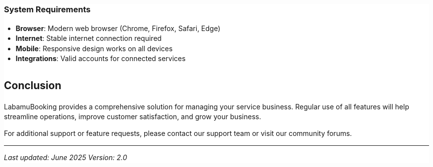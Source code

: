 ### System Requirements

- **Browser**: Modern web browser (Chrome, Firefox, Safari, Edge)
- **Internet**: Stable internet connection required
- **Mobile**: Responsive design works on all devices
- **Integrations**: Valid accounts for connected services

## Conclusion

LabamuBooking provides a comprehensive solution for managing your service business. Regular use of all features will help streamline operations, improve customer satisfaction, and grow your business.

For additional support or feature requests, please contact our support team or visit our community forums.

---

*Last updated: June 2025*
*Version: 2.0*

